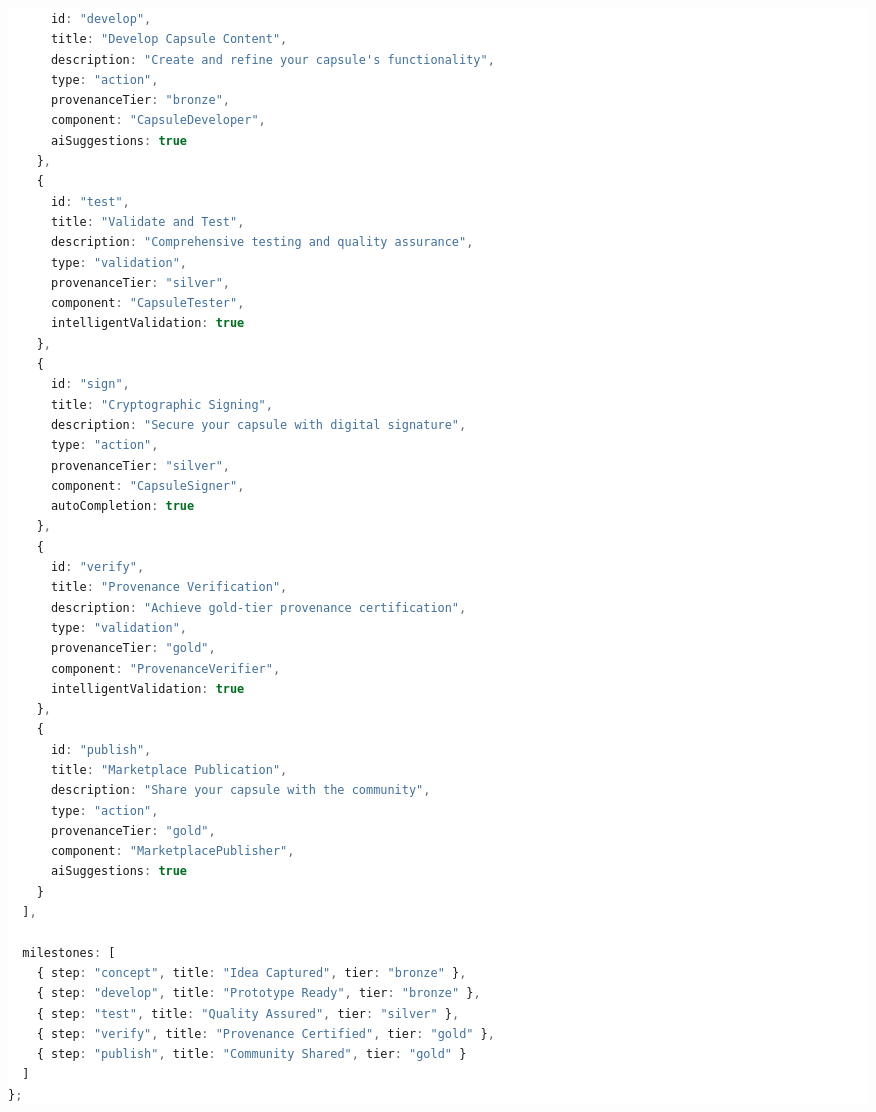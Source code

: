 ```typescript
      id: "develop",
      title: "Develop Capsule Content",
      description: "Create and refine your capsule's functionality",
      type: "action",
      provenanceTier: "bronze",
      component: "CapsuleDeveloper",
      aiSuggestions: true
    },
    {
      id: "test",
      title: "Validate and Test",
      description: "Comprehensive testing and quality assurance",
      type: "validation",
      provenanceTier: "silver",
      component: "CapsuleTester",
      intelligentValidation: true
    },
    {
      id: "sign",
      title: "Cryptographic Signing",
      description: "Secure your capsule with digital signature",
      type: "action",
      provenanceTier: "silver",
      component: "CapsuleSigner",
      autoCompletion: true
    },
    {
      id: "verify",
      title: "Provenance Verification",
      description: "Achieve gold-tier provenance certification",
      type: "validation",
      provenanceTier: "gold",
      component: "ProvenanceVerifier",
      intelligentValidation: true
    },
    {
      id: "publish",
      title: "Marketplace Publication",
      description: "Share your capsule with the community",
      type: "action",
      provenanceTier: "gold",
      component: "MarketplacePublisher",
      aiSuggestions: true
    }
  ],
  
  milestones: [
    { step: "concept", title: "Idea Captured", tier: "bronze" },
    { step: "develop", title: "Prototype Ready", tier: "bronze" },
    { step: "test", title: "Quality Assured", tier: "silver" },
    { step: "verify", title: "Provenance Certified", tier: "gold" },
    { step: "publish", title: "Community Shared", tier: "gold" }
  ]
};
```
